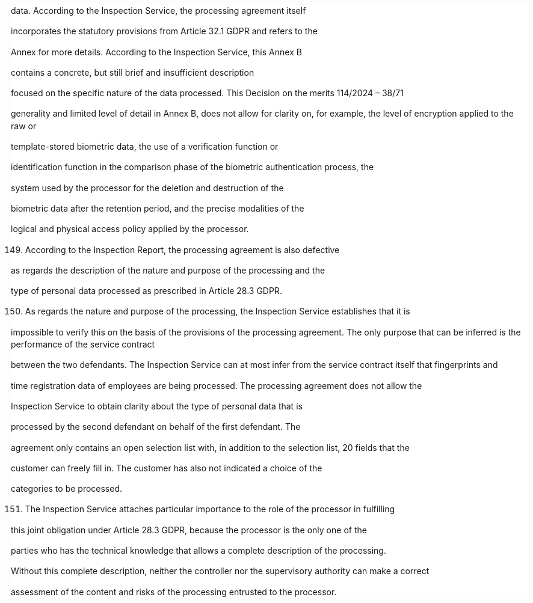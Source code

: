 data. According to the Inspection Service, the processing agreement itself

incorporates the statutory provisions from Article 32.1 GDPR and refers to the

Annex for more details. According to the Inspection Service, this Annex B

contains a concrete, but still brief and insufficient description

focused on the specific nature of the data processed. This Decision on the merits 114/2024 – 38/71

generality and limited level of detail in Annex B, does not allow for clarity on, for example, the level of encryption applied to the raw or

template-stored biometric data, the use of a verification function or

identification function in the comparison phase of the biometric authentication process, the

system used by the processor for the deletion and destruction of the

biometric data after the retention period, and the precise modalities of the

logical and physical access policy applied by the processor.

149. According to the Inspection Report, the processing agreement is also defective

as regards the description of the nature and purpose of the processing and the

type of personal data processed as prescribed in Article 28.3 GDPR.

150. As regards the nature and purpose of the processing, the Inspection Service establishes that it is

impossible to verify this on the basis of the provisions of the processing agreement. The only purpose that can be inferred is the performance of the service contract

between the two defendants. The Inspection Service can at most infer from the service contract itself that fingerprints and

time registration data of employees are being processed. The processing agreement does not allow the

Inspection Service to obtain clarity about the type of personal data that is

processed by the second defendant on behalf of the first defendant. The

agreement only contains an open selection list with, in addition to the selection list, 20 fields that the

customer can freely fill in. The customer has also not indicated a choice of the

categories to be processed.

151. The Inspection Service attaches particular importance to the role of the processor in fulfilling

this joint obligation under Article 28.3 GDPR, because the processor is the only one of the

parties who has the technical knowledge that allows a complete description of the processing.

Without this complete description, neither the controller nor the supervisory authority can make a correct

assessment of the content and risks of the processing entrusted to the processor.
